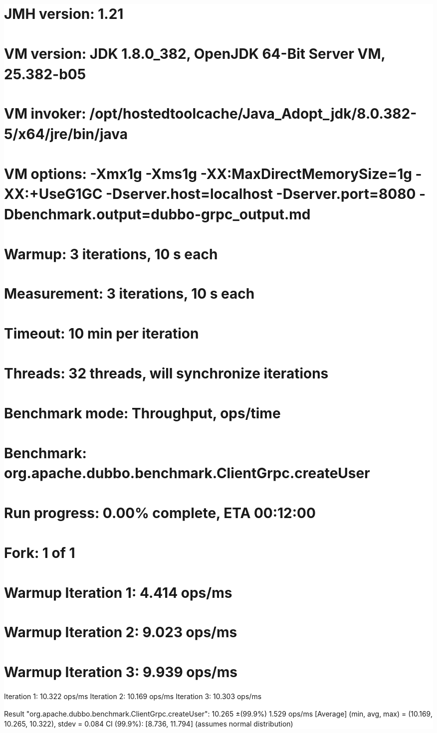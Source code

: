 # JMH version: 1.21
# VM version: JDK 1.8.0_382, OpenJDK 64-Bit Server VM, 25.382-b05
# VM invoker: /opt/hostedtoolcache/Java_Adopt_jdk/8.0.382-5/x64/jre/bin/java
# VM options: -Xmx1g -Xms1g -XX:MaxDirectMemorySize=1g -XX:+UseG1GC -Dserver.host=localhost -Dserver.port=8080 -Dbenchmark.output=dubbo-grpc_output.md
# Warmup: 3 iterations, 10 s each
# Measurement: 3 iterations, 10 s each
# Timeout: 10 min per iteration
# Threads: 32 threads, will synchronize iterations
# Benchmark mode: Throughput, ops/time
# Benchmark: org.apache.dubbo.benchmark.ClientGrpc.createUser

# Run progress: 0.00% complete, ETA 00:12:00
# Fork: 1 of 1
# Warmup Iteration   1: 4.414 ops/ms
# Warmup Iteration   2: 9.023 ops/ms
# Warmup Iteration   3: 9.939 ops/ms
Iteration   1: 10.322 ops/ms
Iteration   2: 10.169 ops/ms
Iteration   3: 10.303 ops/ms


Result "org.apache.dubbo.benchmark.ClientGrpc.createUser":
  10.265 ±(99.9%) 1.529 ops/ms [Average]
  (min, avg, max) = (10.169, 10.265, 10.322), stdev = 0.084
  CI (99.9%): [8.736, 11.794] (assumes normal distribution)
